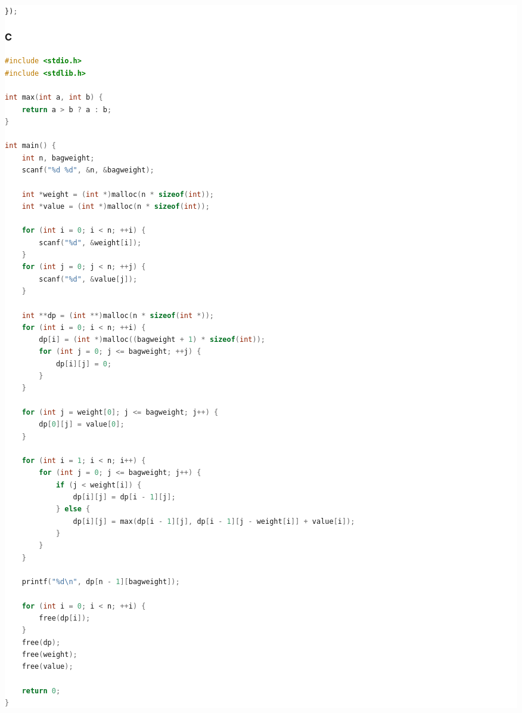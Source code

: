 ```js
});

```


### C

```c
#include <stdio.h>
#include <stdlib.h>

int max(int a, int b) {
    return a > b ? a : b;
}

int main() {
    int n, bagweight;
    scanf("%d %d", &n, &bagweight);

    int *weight = (int *)malloc(n * sizeof(int));
    int *value = (int *)malloc(n * sizeof(int));

    for (int i = 0; i < n; ++i) {
        scanf("%d", &weight[i]);
    }
    for (int j = 0; j < n; ++j) {
        scanf("%d", &value[j]);
    }

    int **dp = (int **)malloc(n * sizeof(int *));
    for (int i = 0; i < n; ++i) {
        dp[i] = (int *)malloc((bagweight + 1) * sizeof(int));
        for (int j = 0; j <= bagweight; ++j) {
            dp[i][j] = 0;
        }
    }

    for (int j = weight[0]; j <= bagweight; j++) {
        dp[0][j] = value[0];
    }

    for (int i = 1; i < n; i++) {
        for (int j = 0; j <= bagweight; j++) {
            if (j < weight[i]) {
                dp[i][j] = dp[i - 1][j];
            } else {
                dp[i][j] = max(dp[i - 1][j], dp[i - 1][j - weight[i]] + value[i]);
            }
        }
    }

    printf("%d\n", dp[n - 1][bagweight]);

    for (int i = 0; i < n; ++i) {
        free(dp[i]);
    }
    free(dp);
    free(weight);
    free(value);

    return 0;
}

```